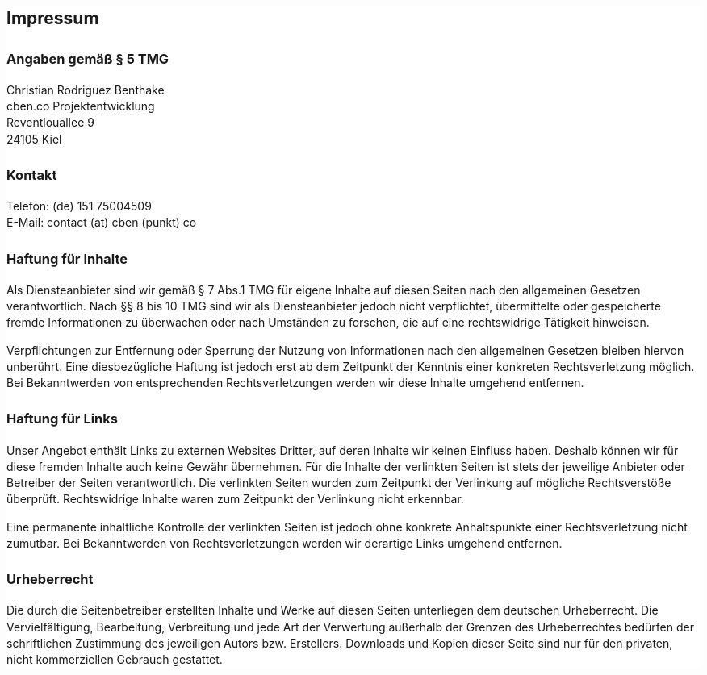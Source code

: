 ## Impressum

### Angaben gemäß § 5 TMG

Christian Rodriguez Benthake  
cben.co Projektentwicklung  
Reventlouallee 9  
24105 Kiel  

### Kontakt

Telefon: (de) 151 75004509  
E-Mail: contact (at) cben (punkt) co

### Haftung für Inhalte

Als Diensteanbieter sind wir gemäß § 7 Abs.1 TMG für eigene Inhalte auf diesen Seiten nach den
allgemeinen Gesetzen verantwortlich. Nach §§ 8 bis 10 TMG sind wir als Diensteanbieter jedoch nicht
verpflichtet, übermittelte oder gespeicherte fremde Informationen zu überwachen oder nach Umständen zu
forschen, die auf eine rechtswidrige Tätigkeit hinweisen.

Verpflichtungen zur Entfernung oder Sperrung der Nutzung von Informationen nach den allgemeinen
Gesetzen bleiben hiervon unberührt. Eine diesbezügliche Haftung ist jedoch erst ab dem Zeitpunkt der
Kenntnis einer konkreten Rechtsverletzung möglich. Bei Bekanntwerden von entsprechenden
Rechtsverletzungen werden wir diese Inhalte umgehend entfernen.

### Haftung für Links

Unser Angebot enthält Links zu externen Websites Dritter, auf deren Inhalte wir keinen Einfluss haben.
Deshalb können wir für diese fremden Inhalte auch keine Gewähr übernehmen. Für die Inhalte der
verlinkten Seiten ist stets der jeweilige Anbieter oder Betreiber der Seiten verantwortlich. Die verlinkten
Seiten wurden zum Zeitpunkt der Verlinkung auf mögliche Rechtsverstöße überprüft. Rechtswidrige Inhalte
waren zum Zeitpunkt der Verlinkung nicht erkennbar.

Eine permanente inhaltliche Kontrolle der verlinkten Seiten ist jedoch ohne konkrete Anhaltspunkte einer
Rechtsverletzung nicht zumutbar. Bei Bekanntwerden von Rechtsverletzungen werden wir derartige Links
umgehend entfernen.

### Urheberrecht

Die durch die Seitenbetreiber erstellten Inhalte und Werke auf diesen Seiten unterliegen dem deutschen
Urheberrecht. Die Vervielfältigung, Bearbeitung, Verbreitung und jede Art der Verwertung außerhalb der
Grenzen des Urheberrechtes bedürfen der schriftlichen Zustimmung des jeweiligen Autors bzw. Erstellers.
Downloads und Kopien dieser Seite sind nur für den privaten, nicht kommerziellen Gebrauch gestattet.
